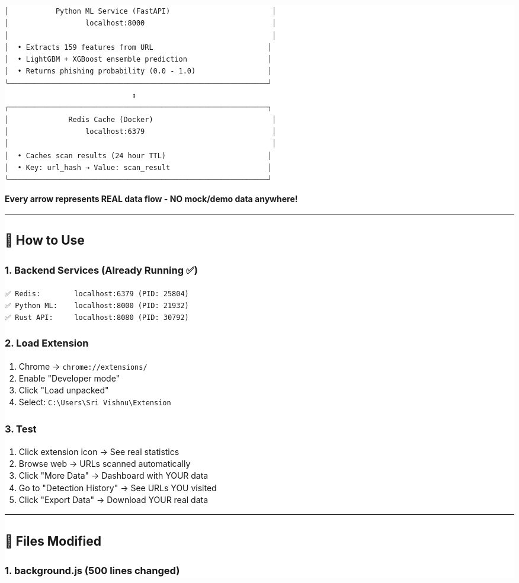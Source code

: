 ```
│           Python ML Service (FastAPI)                        │
│                  localhost:8000                              │
│                                                              │
│  • Extracts 159 features from URL                           │
│  • LightGBM + XGBoost ensemble prediction                   │
│  • Returns phishing probability (0.0 - 1.0)                 │
└─────────────────────────────────────────────────────────────┘
                              ↕
┌─────────────────────────────────────────────────────────────┐
│              Redis Cache (Docker)                            │
│                  localhost:6379                              │
│                                                              │
│  • Caches scan results (24 hour TTL)                        │
│  • Key: url_hash → Value: scan_result                       │
└─────────────────────────────────────────────────────────────┘
```

**Every arrow represents REAL data flow - NO mock/demo data anywhere!**

---

## 🚀 **How to Use**

### **1. Backend Services (Already Running ✅)**

```
✅ Redis:        localhost:6379 (PID: 25804)
✅ Python ML:    localhost:8000 (PID: 21932)
✅ Rust API:     localhost:8080 (PID: 30792)
```

### **2. Load Extension**

1. Chrome → `chrome://extensions/`
2. Enable "Developer mode"
3. Click "Load unpacked"
4. Select: `C:\Users\Sri Vishnu\Extension`

### **3. Test**

1. Click extension icon → See real statistics
2. Browse web → URLs scanned automatically
3. Click "More Data" → Dashboard with YOUR data
4. Go to "Detection History" → See URLs YOU visited
5. Click "Export Data" → Download YOUR real data

---

## 📁 **Files Modified**

### **1. background.js** (500 lines changed)
